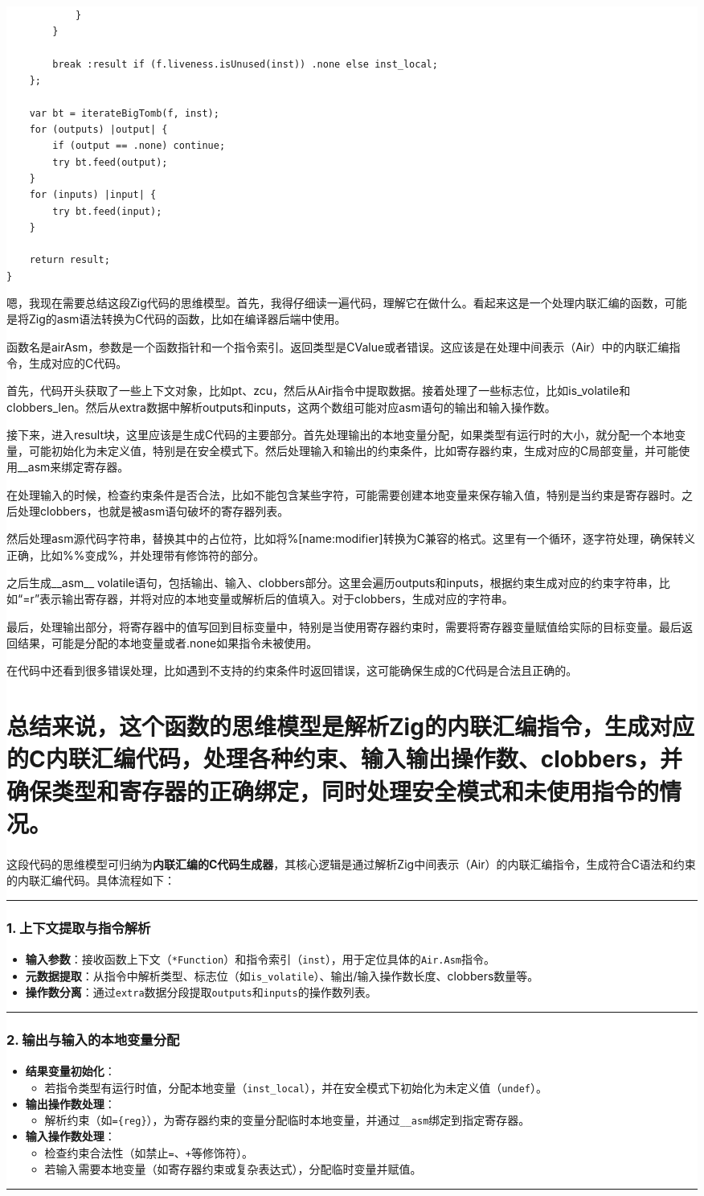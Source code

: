 ```zig
            }
        }

        break :result if (f.liveness.isUnused(inst)) .none else inst_local;
    };

    var bt = iterateBigTomb(f, inst);
    for (outputs) |output| {
        if (output == .none) continue;
        try bt.feed(output);
    }
    for (inputs) |input| {
        try bt.feed(input);
    }

    return result;
}
```
嗯，我现在需要总结这段Zig代码的思维模型。首先，我得仔细读一遍代码，理解它在做什么。看起来这是一个处理内联汇编的函数，可能是将Zig的asm语法转换为C代码的函数，比如在编译器后端中使用。

函数名是airAsm，参数是一个函数指针和一个指令索引。返回类型是CValue或者错误。这应该是在处理中间表示（Air）中的内联汇编指令，生成对应的C代码。

首先，代码开头获取了一些上下文对象，比如pt、zcu，然后从Air指令中提取数据。接着处理了一些标志位，比如is_volatile和clobbers_len。然后从extra数据中解析outputs和inputs，这两个数组可能对应asm语句的输出和输入操作数。

接下来，进入result块，这里应该是生成C代码的主要部分。首先处理输出的本地变量分配，如果类型有运行时的大小，就分配一个本地变量，可能初始化为未定义值，特别是在安全模式下。然后处理输入和输出的约束条件，比如寄存器约束，生成对应的C局部变量，并可能使用__asm来绑定寄存器。

在处理输入的时候，检查约束条件是否合法，比如不能包含某些字符，可能需要创建本地变量来保存输入值，特别是当约束是寄存器时。之后处理clobbers，也就是被asm语句破坏的寄存器列表。

然后处理asm源代码字符串，替换其中的占位符，比如将%[name:modifier]转换为C兼容的格式。这里有一个循环，逐字符处理，确保转义正确，比如%%变成%，并处理带有修饰符的部分。

之后生成__asm__ volatile语句，包括输出、输入、clobbers部分。这里会遍历outputs和inputs，根据约束生成对应的约束字符串，比如“=r”表示输出寄存器，并将对应的本地变量或解析后的值填入。对于clobbers，生成对应的字符串。

最后，处理输出部分，将寄存器中的值写回到目标变量中，特别是当使用寄存器约束时，需要将寄存器变量赋值给实际的目标变量。最后返回结果，可能是分配的本地变量或者.none如果指令未被使用。

在代码中还看到很多错误处理，比如遇到不支持的约束条件时返回错误，这可能确保生成的C代码是合法且正确的。

总结来说，这个函数的思维模型是解析Zig的内联汇编指令，生成对应的C内联汇编代码，处理各种约束、输入输出操作数、clobbers，并确保类型和寄存器的正确绑定，同时处理安全模式和未使用指令的情况。
================================================
这段代码的思维模型可归纳为**内联汇编的C代码生成器**，其核心逻辑是通过解析Zig中间表示（Air）的内联汇编指令，生成符合C语法和约束的内联汇编代码。具体流程如下：

---

### 1. **上下文提取与指令解析**
   - **输入参数**：接收函数上下文（`*Function`）和指令索引（`inst`），用于定位具体的`Air.Asm`指令。
   - **元数据提取**：从指令中解析类型、标志位（如`is_volatile`）、输出/输入操作数长度、clobbers数量等。
   - **操作数分离**：通过`extra`数据分段提取`outputs`和`inputs`的操作数列表。

---

### 2. **输出与输入的本地变量分配**
   - **结果变量初始化**：
     - 若指令类型有运行时值，分配本地变量（`inst_local`），并在安全模式下初始化为未定义值（`undef`）。
   - **输出操作数处理**：
     - 解析约束（如`={reg}`），为寄存器约束的变量分配临时本地变量，并通过`__asm`绑定到指定寄存器。
   - **输入操作数处理**：
     - 检查约束合法性（如禁止`=`、`+`等修饰符）。
     - 若输入需要本地变量（如寄存器约束或复杂表达式），分配临时变量并赋值。

---